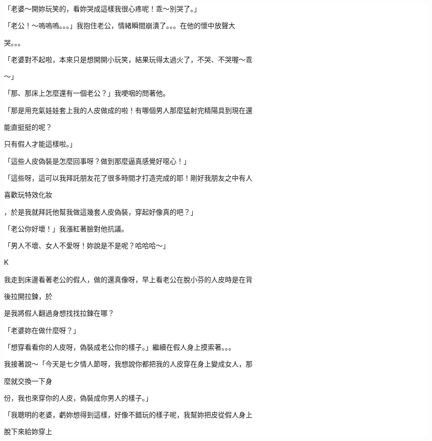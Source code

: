 
「老婆～開妳玩笑的，看妳哭成這樣我很心疼呢！乖～別哭了。」



「老公！～嗚嗚嗚。。。」我抱住老公，情緒瞬間崩潰了。。。在他的懷中放聲大

哭。。。



「老婆對不起啦，本來只是想開開小玩笑，結果玩得太過火了，不哭、不哭喔～乖

～」

「那、那床上怎麼還有一個老公？」我哽咽的問著他。



「那是用充氣娃娃套上我的人皮做成的啦！有哪個男人那麼猛射完精陽具到現在還

能直挺挺的呢？

只有假人才能這樣啦。」

「這些人皮偽裝是怎麼回事呀？做到那麼逼真感覺好噁心！」



「這些呀，這可以我拜託朋友花了很多時間才打造完成的耶！剛好我朋友之中有人

喜歡玩特效化妝



，於是我就拜託他幫我做這幾套人皮偽裝，穿起好像真的吧？」



「老公你好壞！」我漲紅著臉對他抗議。



「男人不壞、女人不愛呀！妳說是不是呢？哈哈哈～」

K

我走到床邊看著老公的假人，做的還真像呀，早上看老公在脫小芬的人皮時是在背

後拉開拉鍊，於



是我將假人翻過身想找找拉鍊在哪？

「老婆妳在做什麼呀？」



「想穿看看你的人皮呀，偽裝成老公你的樣子。」繼續在假人身上摸索著。。。

我接著說～「今天是七夕情人節呀，我想說你都把我的人皮穿在身上變成女人，那

麼就交換一下身

份，我也來穿你的人皮，偽裝成你男人的樣子。」

「我聰明的老婆，虧妳想得到這樣，好像不錯玩的樣子呢，我幫妳把皮從假人身上

脫下來給妳穿上
